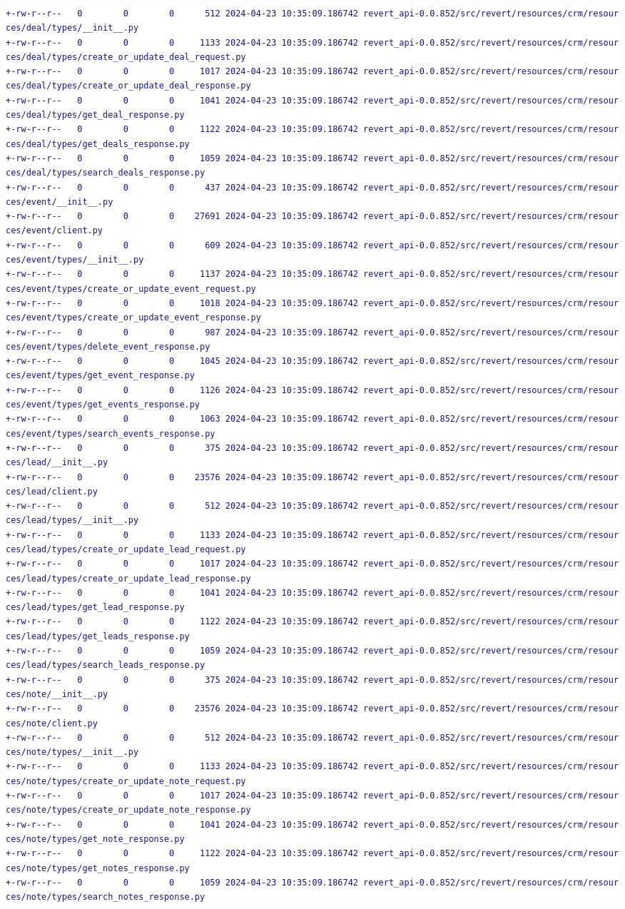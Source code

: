 ```diff
+-rw-r--r--   0        0        0      512 2024-04-23 10:35:09.186742 revert_api-0.0.852/src/revert/resources/crm/resources/deal/types/__init__.py
+-rw-r--r--   0        0        0     1133 2024-04-23 10:35:09.186742 revert_api-0.0.852/src/revert/resources/crm/resources/deal/types/create_or_update_deal_request.py
+-rw-r--r--   0        0        0     1017 2024-04-23 10:35:09.186742 revert_api-0.0.852/src/revert/resources/crm/resources/deal/types/create_or_update_deal_response.py
+-rw-r--r--   0        0        0     1041 2024-04-23 10:35:09.186742 revert_api-0.0.852/src/revert/resources/crm/resources/deal/types/get_deal_response.py
+-rw-r--r--   0        0        0     1122 2024-04-23 10:35:09.186742 revert_api-0.0.852/src/revert/resources/crm/resources/deal/types/get_deals_response.py
+-rw-r--r--   0        0        0     1059 2024-04-23 10:35:09.186742 revert_api-0.0.852/src/revert/resources/crm/resources/deal/types/search_deals_response.py
+-rw-r--r--   0        0        0      437 2024-04-23 10:35:09.186742 revert_api-0.0.852/src/revert/resources/crm/resources/event/__init__.py
+-rw-r--r--   0        0        0    27691 2024-04-23 10:35:09.186742 revert_api-0.0.852/src/revert/resources/crm/resources/event/client.py
+-rw-r--r--   0        0        0      609 2024-04-23 10:35:09.186742 revert_api-0.0.852/src/revert/resources/crm/resources/event/types/__init__.py
+-rw-r--r--   0        0        0     1137 2024-04-23 10:35:09.186742 revert_api-0.0.852/src/revert/resources/crm/resources/event/types/create_or_update_event_request.py
+-rw-r--r--   0        0        0     1018 2024-04-23 10:35:09.186742 revert_api-0.0.852/src/revert/resources/crm/resources/event/types/create_or_update_event_response.py
+-rw-r--r--   0        0        0      987 2024-04-23 10:35:09.186742 revert_api-0.0.852/src/revert/resources/crm/resources/event/types/delete_event_response.py
+-rw-r--r--   0        0        0     1045 2024-04-23 10:35:09.186742 revert_api-0.0.852/src/revert/resources/crm/resources/event/types/get_event_response.py
+-rw-r--r--   0        0        0     1126 2024-04-23 10:35:09.186742 revert_api-0.0.852/src/revert/resources/crm/resources/event/types/get_events_response.py
+-rw-r--r--   0        0        0     1063 2024-04-23 10:35:09.186742 revert_api-0.0.852/src/revert/resources/crm/resources/event/types/search_events_response.py
+-rw-r--r--   0        0        0      375 2024-04-23 10:35:09.186742 revert_api-0.0.852/src/revert/resources/crm/resources/lead/__init__.py
+-rw-r--r--   0        0        0    23576 2024-04-23 10:35:09.186742 revert_api-0.0.852/src/revert/resources/crm/resources/lead/client.py
+-rw-r--r--   0        0        0      512 2024-04-23 10:35:09.186742 revert_api-0.0.852/src/revert/resources/crm/resources/lead/types/__init__.py
+-rw-r--r--   0        0        0     1133 2024-04-23 10:35:09.186742 revert_api-0.0.852/src/revert/resources/crm/resources/lead/types/create_or_update_lead_request.py
+-rw-r--r--   0        0        0     1017 2024-04-23 10:35:09.186742 revert_api-0.0.852/src/revert/resources/crm/resources/lead/types/create_or_update_lead_response.py
+-rw-r--r--   0        0        0     1041 2024-04-23 10:35:09.186742 revert_api-0.0.852/src/revert/resources/crm/resources/lead/types/get_lead_response.py
+-rw-r--r--   0        0        0     1122 2024-04-23 10:35:09.186742 revert_api-0.0.852/src/revert/resources/crm/resources/lead/types/get_leads_response.py
+-rw-r--r--   0        0        0     1059 2024-04-23 10:35:09.186742 revert_api-0.0.852/src/revert/resources/crm/resources/lead/types/search_leads_response.py
+-rw-r--r--   0        0        0      375 2024-04-23 10:35:09.186742 revert_api-0.0.852/src/revert/resources/crm/resources/note/__init__.py
+-rw-r--r--   0        0        0    23576 2024-04-23 10:35:09.186742 revert_api-0.0.852/src/revert/resources/crm/resources/note/client.py
+-rw-r--r--   0        0        0      512 2024-04-23 10:35:09.186742 revert_api-0.0.852/src/revert/resources/crm/resources/note/types/__init__.py
+-rw-r--r--   0        0        0     1133 2024-04-23 10:35:09.186742 revert_api-0.0.852/src/revert/resources/crm/resources/note/types/create_or_update_note_request.py
+-rw-r--r--   0        0        0     1017 2024-04-23 10:35:09.186742 revert_api-0.0.852/src/revert/resources/crm/resources/note/types/create_or_update_note_response.py
+-rw-r--r--   0        0        0     1041 2024-04-23 10:35:09.186742 revert_api-0.0.852/src/revert/resources/crm/resources/note/types/get_note_response.py
+-rw-r--r--   0        0        0     1122 2024-04-23 10:35:09.186742 revert_api-0.0.852/src/revert/resources/crm/resources/note/types/get_notes_response.py
+-rw-r--r--   0        0        0     1059 2024-04-23 10:35:09.186742 revert_api-0.0.852/src/revert/resources/crm/resources/note/types/search_notes_response.py
```